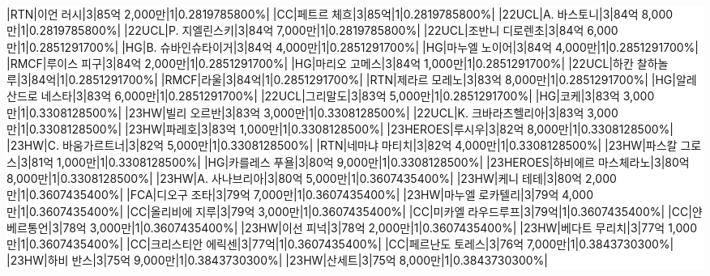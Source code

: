 |RTN|이언 러시|3|85억 2,000만|1|0.2819785800%|
|CC|페트르 체흐|3|85억|1|0.2819785800%|
|22UCL|A. 바스토니|3|84억 8,000만|1|0.2819785800%|
|22UCL|P. 지엘린스키|3|84억 7,000만|1|0.2819785800%|
|22UCL|조반니 디로렌초|3|84억 6,000만|1|0.2851291700%|
|HG|B. 슈바인슈타이거|3|84억 4,000만|1|0.2851291700%|
|HG|마누엘 노이어|3|84억 4,000만|1|0.2851291700%|
|RMCF|루이스 피구|3|84억 2,000만|1|0.2851291700%|
|HG|마리오 고메스|3|84억 1,000만|1|0.2851291700%|
|22UCL|하칸 찰하놀루|3|84억|1|0.2851291700%|
|RMCF|라울|3|84억|1|0.2851291700%|
|RTN|제라르 모레노|3|83억 8,000만|1|0.2851291700%|
|HG|알레산드로 네스타|3|83억 6,000만|1|0.2851291700%|
|22UCL|그리말도|3|83억 5,000만|1|0.2851291700%|
|HG|코케|3|83억 3,000만|1|0.3308128500%|
|23HW|빌리 오르반|3|83억 3,000만|1|0.3308128500%|
|22UCL|K. 크바라츠헬리아|3|83억 3,000만|1|0.3308128500%|
|23HW|파레호|3|83억 1,000만|1|0.3308128500%|
|23HEROES|루시우|3|82억 8,000만|1|0.3308128500%|
|23HW|C. 바움가르트너|3|82억 5,000만|1|0.3308128500%|
|RTN|네마냐 마티치|3|82억 4,000만|1|0.3308128500%|
|23HW|파스칼 그로스|3|81억 1,000만|1|0.3308128500%|
|HG|카를레스 푸욜|3|80억 9,000만|1|0.3308128500%|
|23HEROES|하비에르 마스체라노|3|80억 8,000만|1|0.3308128500%|
|23HW|A. 사나브리아|3|80억 5,000만|1|0.3607435400%|
|23HW|케니 테테|3|80억 2,000만|1|0.3607435400%|
|FCA|디오구 조타|3|79억 7,000만|1|0.3607435400%|
|23HW|마누엘 로카텔리|3|79억 4,000만|1|0.3607435400%|
|CC|올리비에 지루|3|79억 3,000만|1|0.3607435400%|
|CC|미카엘 라우드루프|3|79억|1|0.3607435400%|
|CC|얀 베르통언|3|78억 3,000만|1|0.3607435400%|
|23HW|이선 피넉|3|78억 2,000만|1|0.3607435400%|
|23HW|베다트 무리치|3|77억 1,000만|1|0.3607435400%|
|CC|크리스티안 에릭센|3|77억|1|0.3607435400%|
|CC|페르난도 토레스|3|76억 7,000만|1|0.3843730300%|
|23HW|하비 반스|3|75억 9,000만|1|0.3843730300%|
|23HW|산세트|3|75억 8,000만|1|0.3843730300%|